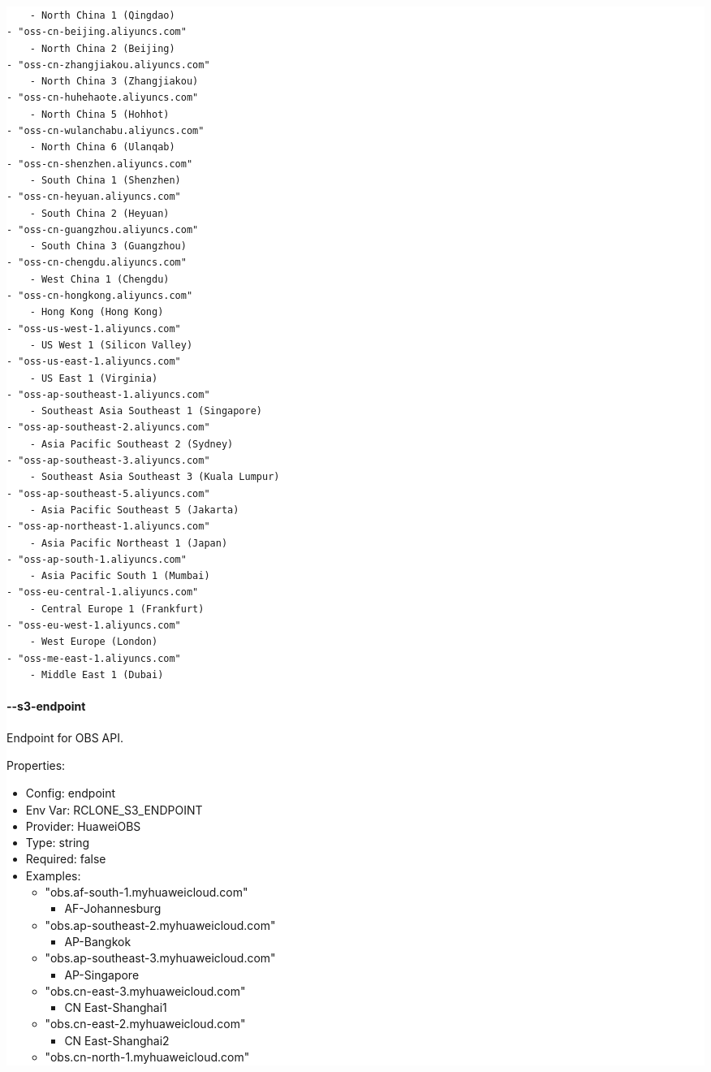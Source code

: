         - North China 1 (Qingdao)
    - "oss-cn-beijing.aliyuncs.com"
        - North China 2 (Beijing)
    - "oss-cn-zhangjiakou.aliyuncs.com"
        - North China 3 (Zhangjiakou)
    - "oss-cn-huhehaote.aliyuncs.com"
        - North China 5 (Hohhot)
    - "oss-cn-wulanchabu.aliyuncs.com"
        - North China 6 (Ulanqab)
    - "oss-cn-shenzhen.aliyuncs.com"
        - South China 1 (Shenzhen)
    - "oss-cn-heyuan.aliyuncs.com"
        - South China 2 (Heyuan)
    - "oss-cn-guangzhou.aliyuncs.com"
        - South China 3 (Guangzhou)
    - "oss-cn-chengdu.aliyuncs.com"
        - West China 1 (Chengdu)
    - "oss-cn-hongkong.aliyuncs.com"
        - Hong Kong (Hong Kong)
    - "oss-us-west-1.aliyuncs.com"
        - US West 1 (Silicon Valley)
    - "oss-us-east-1.aliyuncs.com"
        - US East 1 (Virginia)
    - "oss-ap-southeast-1.aliyuncs.com"
        - Southeast Asia Southeast 1 (Singapore)
    - "oss-ap-southeast-2.aliyuncs.com"
        - Asia Pacific Southeast 2 (Sydney)
    - "oss-ap-southeast-3.aliyuncs.com"
        - Southeast Asia Southeast 3 (Kuala Lumpur)
    - "oss-ap-southeast-5.aliyuncs.com"
        - Asia Pacific Southeast 5 (Jakarta)
    - "oss-ap-northeast-1.aliyuncs.com"
        - Asia Pacific Northeast 1 (Japan)
    - "oss-ap-south-1.aliyuncs.com"
        - Asia Pacific South 1 (Mumbai)
    - "oss-eu-central-1.aliyuncs.com"
        - Central Europe 1 (Frankfurt)
    - "oss-eu-west-1.aliyuncs.com"
        - West Europe (London)
    - "oss-me-east-1.aliyuncs.com"
        - Middle East 1 (Dubai)

#### --s3-endpoint

Endpoint for OBS API.

Properties:

- Config:      endpoint
- Env Var:     RCLONE_S3_ENDPOINT
- Provider:    HuaweiOBS
- Type:        string
- Required:    false
- Examples:
    - "obs.af-south-1.myhuaweicloud.com"
        - AF-Johannesburg
    - "obs.ap-southeast-2.myhuaweicloud.com"
        - AP-Bangkok
    - "obs.ap-southeast-3.myhuaweicloud.com"
        - AP-Singapore
    - "obs.cn-east-3.myhuaweicloud.com"
        - CN East-Shanghai1
    - "obs.cn-east-2.myhuaweicloud.com"
        - CN East-Shanghai2
    - "obs.cn-north-1.myhuaweicloud.com"